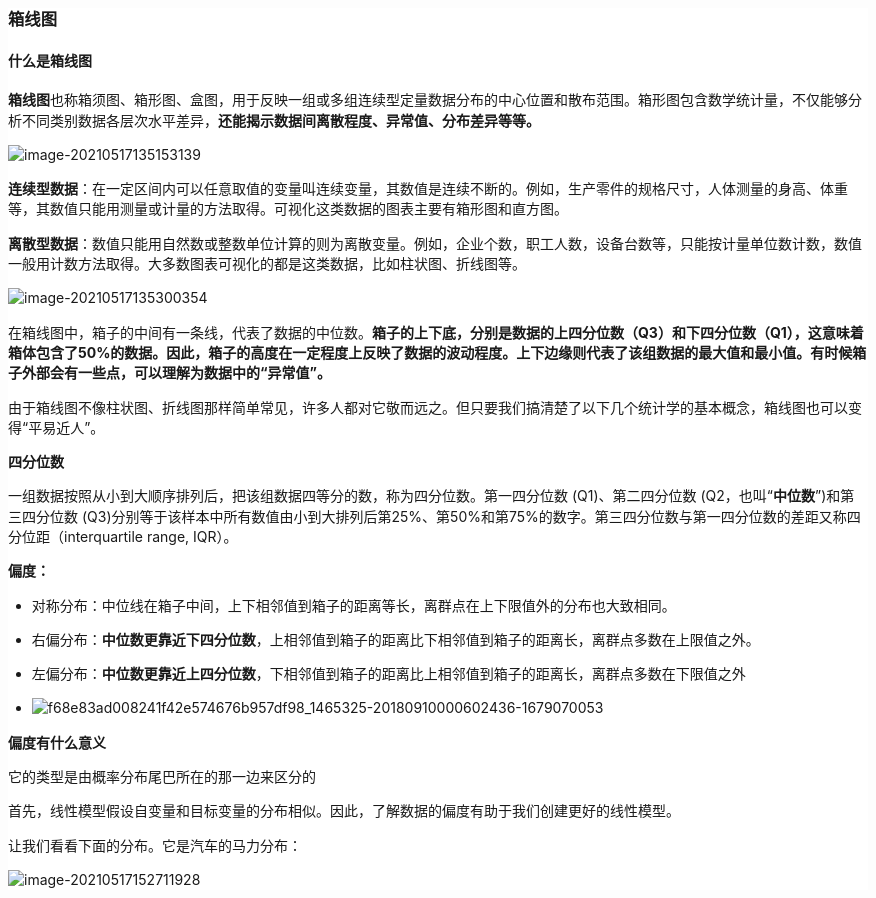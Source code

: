 ### 箱线图

#### 什么是箱线图

**箱线图**也称箱须图、箱形图、盒图，用于反映一组或多组连续型定量数据分布的中心位置和散布范围。箱形图包含数学统计量，不仅能够分析不同类别数据各层次水平差异，**还能揭示数据间离散程度、异常值、分布差异等等。**

![image-20210517135153139](箱线图/image-20210517135153139.png)







**连续型数据**：在一定区间内可以任意取值的变量叫连续变量，其数值是连续不断的。例如，生产零件的规格尺寸，人体测量的身高、体重等，其数值只能用测量或计量的方法取得。可视化这类数据的图表主要有箱形图和直方图。



**离散型数据**：数值只能用自然数或整数单位计算的则为离散变量。例如，企业个数，职工人数，设备台数等，只能按计量单位数计数，数值一般用计数方法取得。大多数图表可视化的都是这类数据，比如柱状图、折线图等。



![image-20210517135300354](箱线图/image-20210517135300354.png)





在箱线图中，箱子的中间有一条线，代表了数据的中位数。**箱子的上下底，分别是数据的上四分位数（Q3）和下四分位数（Q1），这意味着箱体包含了50%的数据。因此，箱子的高度在一定程度上反映了数据的波动程度。上下边缘则代表了该组数据的最大值和最小值。有时候箱子外部会有一些点，可以理解为数据中的“异常值”。**

由于箱线图不像柱状图、折线图那样简单常见，许多人都对它敬而远之。但只要我们搞清楚了以下几个统计学的基本概念，箱线图也可以变得“平易近人”。



**四分位数**

一组数据按照从小到大顺序排列后，把该组数据四等分的数，称为四分位数。第一四分位数 (Q1)、第二四分位数 (Q2，也叫“**中位数**”)和第三四分位数 (Q3)分别等于该样本中所有数值由小到大排列后第25%、第50%和第75%的数字。第三四分位数与第一四分位数的差距又称四分位距（interquartile range, IQR）。



**偏度：**

- 对称分布：中位线在箱子中间，上下相邻值到箱子的距离等长，离群点在上下限值外的分布也大致相同。
- 右偏分布：**中位数更靠近下四分位数**，上相邻值到箱子的距离比下相邻值到箱子的距离长，离群点多数在上限值之外。
- 左偏分布：**中位数更靠近上四分位数**，下相邻值到箱子的距离比上相邻值到箱子的距离长，离群点多数在下限值之外





- ![f68e83ad008241f42e574676b957df98_1465325-20180910000602436-1679070053](箱线图/image-20210517140840087.png)

**偏度有什么意义**

它的类型是由概率分布尾巴所在的那一边来区分的

首先，线性模型假设自变量和目标变量的分布相似。因此，了解数据的偏度有助于我们创建更好的线性模型。

让我们看看下面的分布。它是汽车的马力分布：

![image-20210517152711928](箱线图/image-20210517152711928.png)
